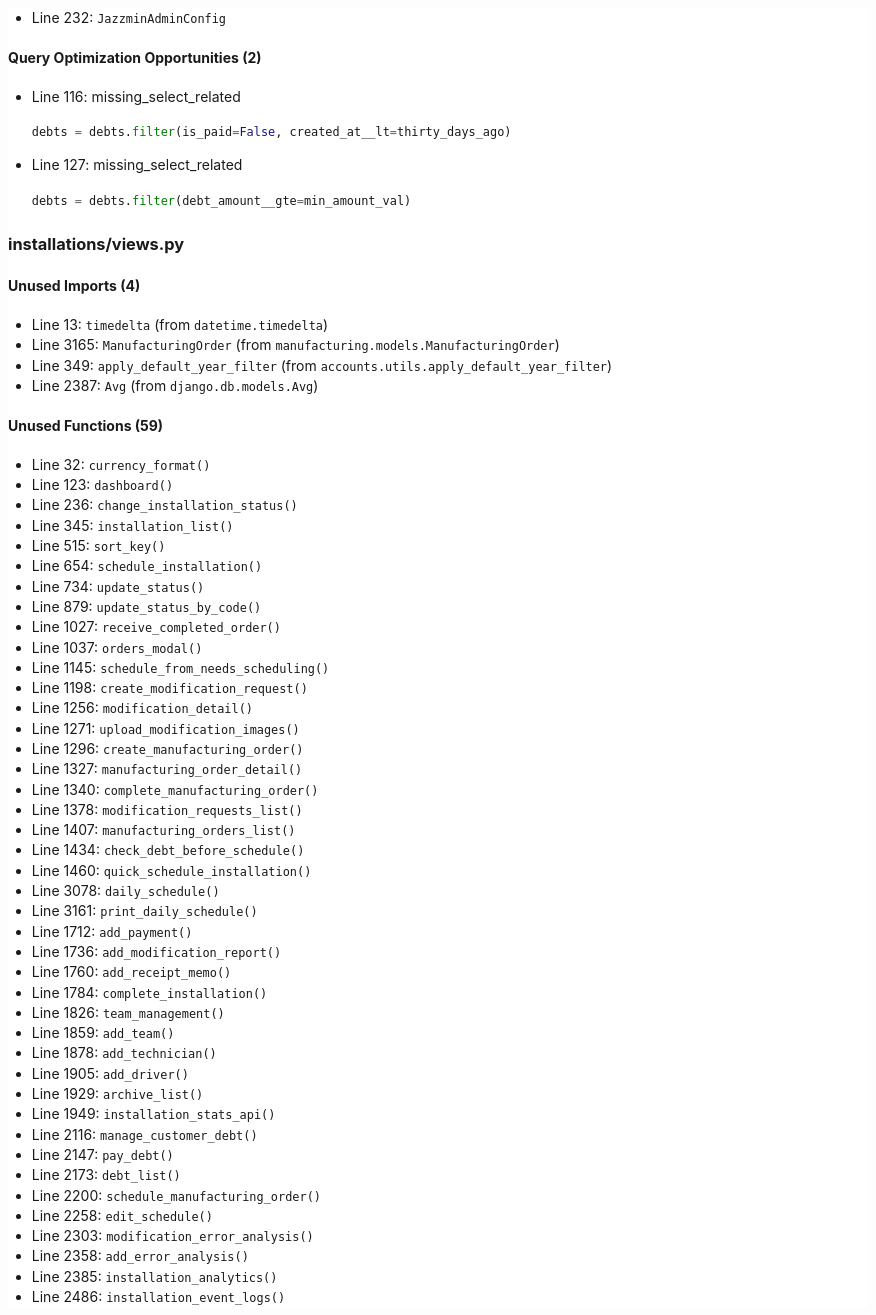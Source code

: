 - Line 232: `JazzminAdminConfig`

#### Query Optimization Opportunities (2)

- Line 116: missing_select_related
  ```python
  debts = debts.filter(is_paid=False, created_at__lt=thirty_days_ago)
  ```
- Line 127: missing_select_related
  ```python
  debts = debts.filter(debt_amount__gte=min_amount_val)
  ```

### installations/views.py

#### Unused Imports (4)

- Line 13: `timedelta` (from `datetime.timedelta`)
- Line 3165: `ManufacturingOrder` (from `manufacturing.models.ManufacturingOrder`)
- Line 349: `apply_default_year_filter` (from `accounts.utils.apply_default_year_filter`)
- Line 2387: `Avg` (from `django.db.models.Avg`)

#### Unused Functions (59)

- Line 32: `currency_format()`
- Line 123: `dashboard()`
- Line 236: `change_installation_status()`
- Line 345: `installation_list()`
- Line 515: `sort_key()`
- Line 654: `schedule_installation()`
- Line 734: `update_status()`
- Line 879: `update_status_by_code()`
- Line 1027: `receive_completed_order()`
- Line 1037: `orders_modal()`
- Line 1145: `schedule_from_needs_scheduling()`
- Line 1198: `create_modification_request()`
- Line 1256: `modification_detail()`
- Line 1271: `upload_modification_images()`
- Line 1296: `create_manufacturing_order()`
- Line 1327: `manufacturing_order_detail()`
- Line 1340: `complete_manufacturing_order()`
- Line 1378: `modification_requests_list()`
- Line 1407: `manufacturing_orders_list()`
- Line 1434: `check_debt_before_schedule()`
- Line 1460: `quick_schedule_installation()`
- Line 3078: `daily_schedule()`
- Line 3161: `print_daily_schedule()`
- Line 1712: `add_payment()`
- Line 1736: `add_modification_report()`
- Line 1760: `add_receipt_memo()`
- Line 1784: `complete_installation()`
- Line 1826: `team_management()`
- Line 1859: `add_team()`
- Line 1878: `add_technician()`
- Line 1905: `add_driver()`
- Line 1929: `archive_list()`
- Line 1949: `installation_stats_api()`
- Line 2116: `manage_customer_debt()`
- Line 2147: `pay_debt()`
- Line 2173: `debt_list()`
- Line 2200: `schedule_manufacturing_order()`
- Line 2258: `edit_schedule()`
- Line 2303: `modification_error_analysis()`
- Line 2358: `add_error_analysis()`
- Line 2385: `installation_analytics()`
- Line 2486: `installation_event_logs()`